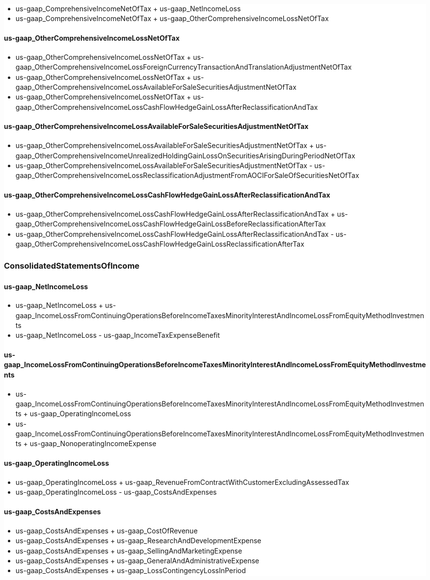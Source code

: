 - us-gaap_ComprehensiveIncomeNetOfTax + us-gaap_NetIncomeLoss
- us-gaap_ComprehensiveIncomeNetOfTax + us-gaap_OtherComprehensiveIncomeLossNetOfTax

#### us-gaap_OtherComprehensiveIncomeLossNetOfTax

- us-gaap_OtherComprehensiveIncomeLossNetOfTax + us-gaap_OtherComprehensiveIncomeLossForeignCurrencyTransactionAndTranslationAdjustmentNetOfTax
- us-gaap_OtherComprehensiveIncomeLossNetOfTax + us-gaap_OtherComprehensiveIncomeLossAvailableForSaleSecuritiesAdjustmentNetOfTax
- us-gaap_OtherComprehensiveIncomeLossNetOfTax + us-gaap_OtherComprehensiveIncomeLossCashFlowHedgeGainLossAfterReclassificationAndTax

#### us-gaap_OtherComprehensiveIncomeLossAvailableForSaleSecuritiesAdjustmentNetOfTax

- us-gaap_OtherComprehensiveIncomeLossAvailableForSaleSecuritiesAdjustmentNetOfTax + us-gaap_OtherComprehensiveIncomeUnrealizedHoldingGainLossOnSecuritiesArisingDuringPeriodNetOfTax
- us-gaap_OtherComprehensiveIncomeLossAvailableForSaleSecuritiesAdjustmentNetOfTax - us-gaap_OtherComprehensiveIncomeLossReclassificationAdjustmentFromAOCIForSaleOfSecuritiesNetOfTax

#### us-gaap_OtherComprehensiveIncomeLossCashFlowHedgeGainLossAfterReclassificationAndTax

- us-gaap_OtherComprehensiveIncomeLossCashFlowHedgeGainLossAfterReclassificationAndTax + us-gaap_OtherComprehensiveIncomeLossCashFlowHedgeGainLossBeforeReclassificationAfterTax
- us-gaap_OtherComprehensiveIncomeLossCashFlowHedgeGainLossAfterReclassificationAndTax - us-gaap_OtherComprehensiveIncomeLossCashFlowHedgeGainLossReclassificationAfterTax

### ConsolidatedStatementsOfIncome

#### us-gaap_NetIncomeLoss

- us-gaap_NetIncomeLoss + us-gaap_IncomeLossFromContinuingOperationsBeforeIncomeTaxesMinorityInterestAndIncomeLossFromEquityMethodInvestments
- us-gaap_NetIncomeLoss - us-gaap_IncomeTaxExpenseBenefit

#### us-gaap_IncomeLossFromContinuingOperationsBeforeIncomeTaxesMinorityInterestAndIncomeLossFromEquityMethodInvestments

- us-gaap_IncomeLossFromContinuingOperationsBeforeIncomeTaxesMinorityInterestAndIncomeLossFromEquityMethodInvestments + us-gaap_OperatingIncomeLoss
- us-gaap_IncomeLossFromContinuingOperationsBeforeIncomeTaxesMinorityInterestAndIncomeLossFromEquityMethodInvestments + us-gaap_NonoperatingIncomeExpense

#### us-gaap_OperatingIncomeLoss

- us-gaap_OperatingIncomeLoss + us-gaap_RevenueFromContractWithCustomerExcludingAssessedTax
- us-gaap_OperatingIncomeLoss - us-gaap_CostsAndExpenses

#### us-gaap_CostsAndExpenses

- us-gaap_CostsAndExpenses + us-gaap_CostOfRevenue
- us-gaap_CostsAndExpenses + us-gaap_ResearchAndDevelopmentExpense
- us-gaap_CostsAndExpenses + us-gaap_SellingAndMarketingExpense
- us-gaap_CostsAndExpenses + us-gaap_GeneralAndAdministrativeExpense
- us-gaap_CostsAndExpenses + us-gaap_LossContingencyLossInPeriod
